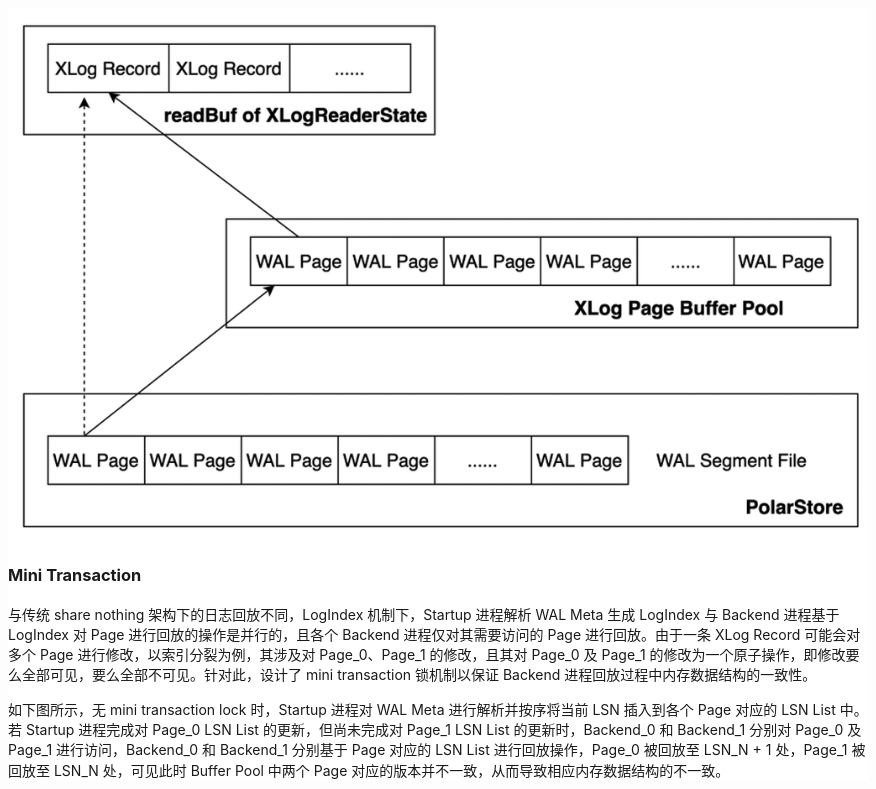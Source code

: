 ![image.png](pic/60_LogIndex_12.png)

### Mini Transaction

与传统 share nothing 架构下的日志回放不同，LogIndex 机制下，Startup 进程解析 WAL Meta 生成 LogIndex 与 Backend 进程基于 LogIndex 对 Page 进行回放的操作是并行的，且各个 Backend 进程仅对其需要访问的 Page 进行回放。由于一条 XLog Record 可能会对多个 Page 进行修改，以索引分裂为例，其涉及对 Page_0、Page_1 的修改，且其对 Page_0 及 Page_1 的修改为一个原子操作，即修改要么全部可见，要么全部不可见。针对此，设计了 mini transaction 锁机制以保证 Backend 进程回放过程中内存数据结构的一致性。

如下图所示，无 mini transaction lock 时，Startup 进程对 WAL Meta 进行解析并按序将当前 LSN 插入到各个 Page 对应的 LSN List 中。若 Startup 进程完成对 Page_0 LSN List 的更新，但尚未完成对 Page_1 LSN List 的更新时，Backend_0 和 Backend_1 分别对 Page_0 及 Page_1 进行访问，Backend_0 和 Backend_1 分别基于 Page 对应的 LSN List 进行回放操作，Page_0 被回放至 LSN_N + 1 处，Page_1 被回放至 LSN_N 处，可见此时 Buffer Pool 中两个 Page 对应的版本并不一致，从而导致相应内存数据结构的不一致。
